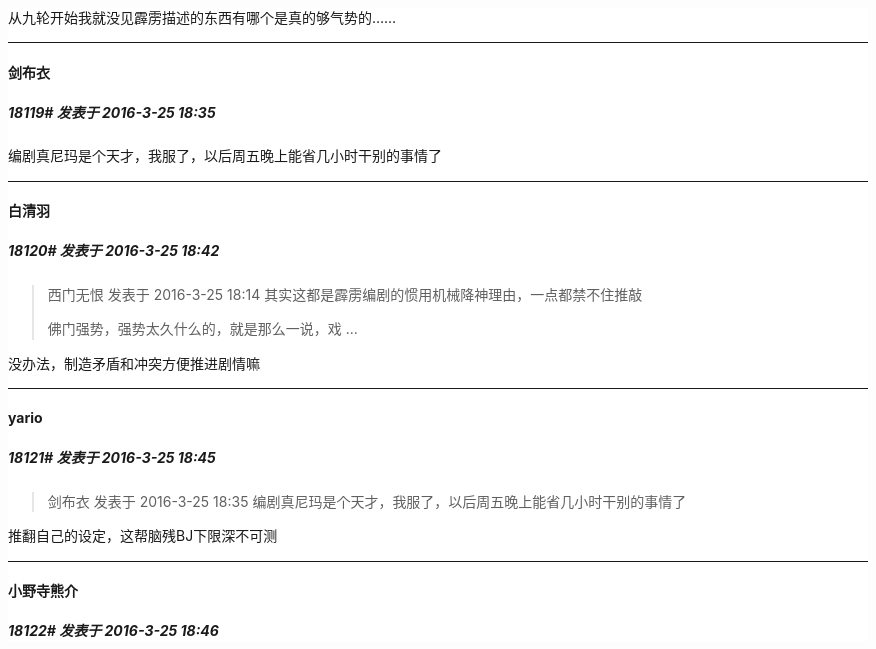


从九轮开始我就没见霹雳描述的东西有哪个是真的够气势的……







*****

####  剑布衣  
##### 18119#       发表于 2016-3-25 18:35




编剧真尼玛是个天才，我服了，以后周五晚上能省几小时干别的事情了







*****

####  白清羽  
##### 18120#       发表于 2016-3-25 18:42



<blockquote>西门无恨 发表于 2016-3-25 18:14
其实这都是霹雳编剧的惯用机械降神理由，一点都禁不住推敲

佛门强势，强势太久什么的，就是那么一说，戏 ...</blockquote>
没办法，制造矛盾和冲突方便推进剧情嘛







*****

####  yario  
##### 18121#       发表于 2016-3-25 18:45



<blockquote>剑布衣 发表于 2016-3-25 18:35
编剧真尼玛是个天才，我服了，以后周五晚上能省几小时干别的事情了</blockquote>
推翻自己的设定，这帮脑残BJ下限深不可测







*****

####  小野寺熊介  
##### 18122#       发表于 2016-3-25 18:46

